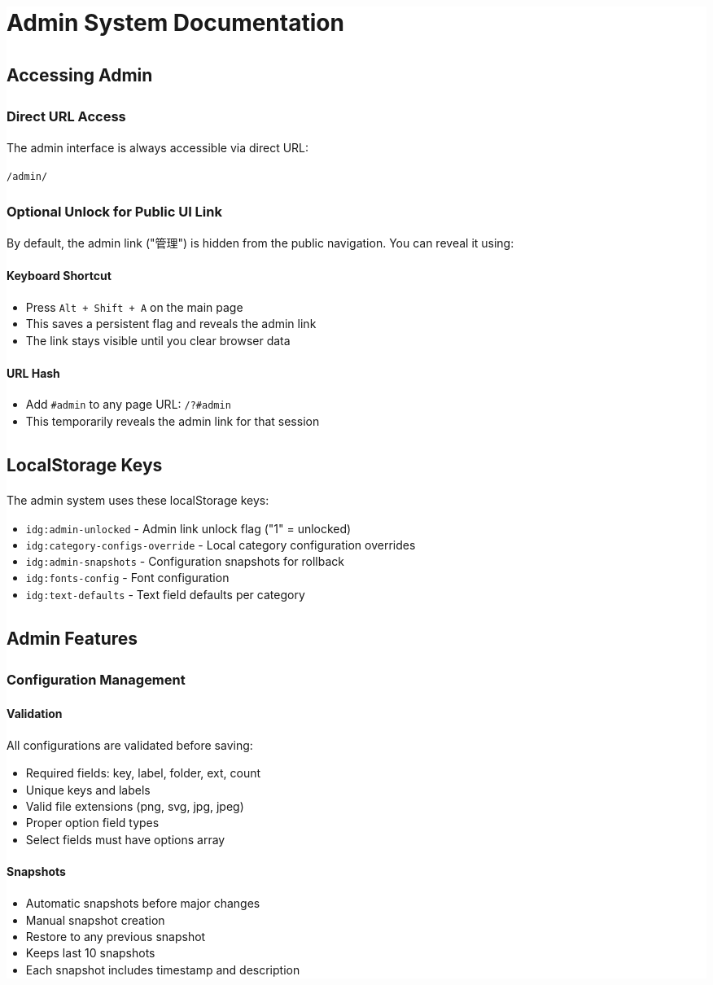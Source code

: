 # Admin System Documentation

## Accessing Admin

### Direct URL Access
The admin interface is always accessible via direct URL:
```
/admin/
```

### Optional Unlock for Public UI Link

By default, the admin link ("管理") is hidden from the public navigation. You can reveal it using:

#### Keyboard Shortcut
- Press `Alt + Shift + A` on the main page
- This saves a persistent flag and reveals the admin link
- The link stays visible until you clear browser data

#### URL Hash
- Add `#admin` to any page URL: `/?#admin`
- This temporarily reveals the admin link for that session

## LocalStorage Keys

The admin system uses these localStorage keys:

- `idg:admin-unlocked` - Admin link unlock flag ("1" = unlocked)
- `idg:category-configs-override` - Local category configuration overrides
- `idg:admin-snapshots` - Configuration snapshots for rollback
- `idg:fonts-config` - Font configuration
- `idg:text-defaults` - Text field defaults per category

## Admin Features

### Configuration Management

#### Validation
All configurations are validated before saving:
- Required fields: key, label, folder, ext, count
- Unique keys and labels
- Valid file extensions (png, svg, jpg, jpeg)
- Proper option field types
- Select fields must have options array

#### Snapshots
- Automatic snapshots before major changes
- Manual snapshot creation
- Restore to any previous snapshot
- Keeps last 10 snapshots
- Each snapshot includes timestamp and description

